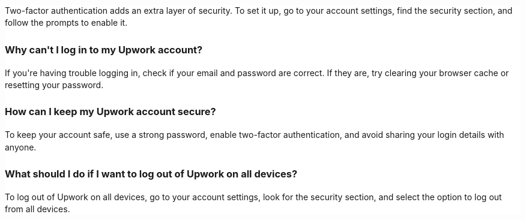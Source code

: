 Two-factor authentication adds an extra layer of security. To set it up, go to your account settings, find the security section, and follow the prompts to enable it.

### Why can't I log in to my Upwork account?

If you're having trouble logging in, check if your email and password are correct. If they are, try clearing your browser cache or resetting your password.

### How can I keep my Upwork account secure?

To keep your account safe, use a strong password, enable two-factor authentication, and avoid sharing your login details with anyone.

### What should I do if I want to log out of Upwork on all devices?

To log out of Upwork on all devices, go to your account settings, look for the security section, and select the option to log out from all devices.
